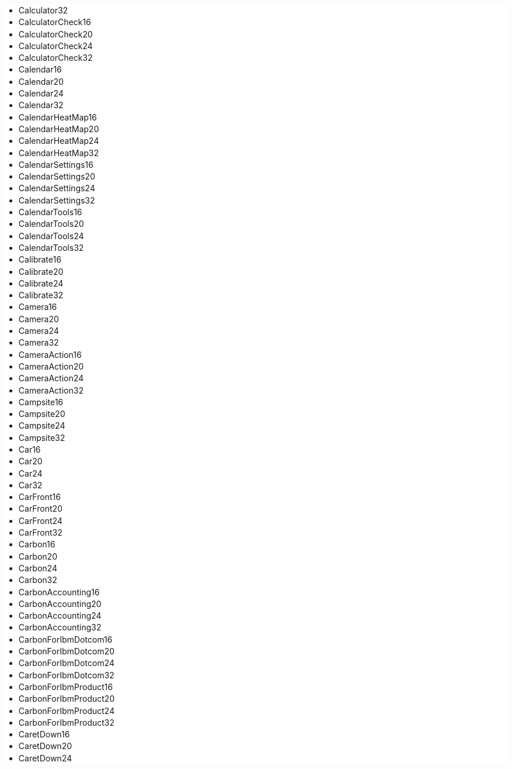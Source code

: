 - Calculator32
- CalculatorCheck16
- CalculatorCheck20
- CalculatorCheck24
- CalculatorCheck32
- Calendar16
- Calendar20
- Calendar24
- Calendar32
- CalendarHeatMap16
- CalendarHeatMap20
- CalendarHeatMap24
- CalendarHeatMap32
- CalendarSettings16
- CalendarSettings20
- CalendarSettings24
- CalendarSettings32
- CalendarTools16
- CalendarTools20
- CalendarTools24
- CalendarTools32
- Calibrate16
- Calibrate20
- Calibrate24
- Calibrate32
- Camera16
- Camera20
- Camera24
- Camera32
- CameraAction16
- CameraAction20
- CameraAction24
- CameraAction32
- Campsite16
- Campsite20
- Campsite24
- Campsite32
- Car16
- Car20
- Car24
- Car32
- CarFront16
- CarFront20
- CarFront24
- CarFront32
- Carbon16
- Carbon20
- Carbon24
- Carbon32
- CarbonAccounting16
- CarbonAccounting20
- CarbonAccounting24
- CarbonAccounting32
- CarbonForIbmDotcom16
- CarbonForIbmDotcom20
- CarbonForIbmDotcom24
- CarbonForIbmDotcom32
- CarbonForIbmProduct16
- CarbonForIbmProduct20
- CarbonForIbmProduct24
- CarbonForIbmProduct32
- CaretDown16
- CaretDown20
- CaretDown24